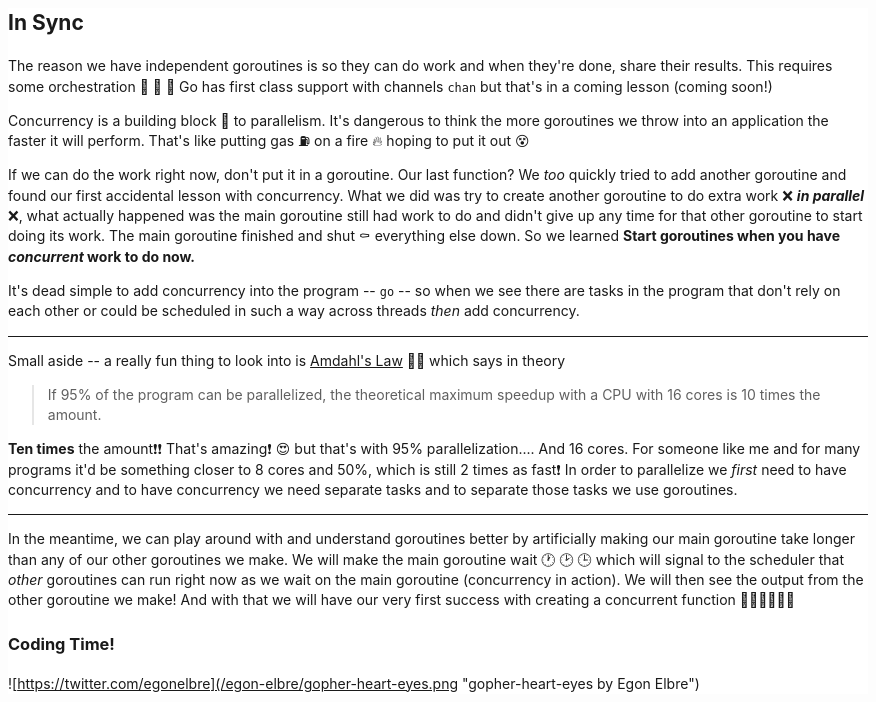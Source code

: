 ## In Sync

The reason we have independent goroutines is so they can do work and when
they're done, share their results. This requires some orchestration 🎼 🎻 🎺 Go
has first class support with channels `chan` but that's in a coming lesson
(coming soon!)

Concurrency is a building block 🧱 to parallelism. It's dangerous to think the
more goroutines we throw into an application the faster it will perform. That's
like putting gas ⛽ on a fire 🔥 hoping to put it out 😵

If we can do the work right now, don't put it in a goroutine. Our last
function? We _too_ quickly tried to add another goroutine and found our first
accidental lesson with concurrency. What we did was try to create another
goroutine to do extra work ❌ **_in parallel_** ❌, what actually happened was
the main goroutine still had work to do and didn't give up any time for that
other goroutine to start doing its work. The main goroutine finished and shut
⚰️ everything else down. So we learned **Start goroutines when you have
_concurrent_ work to do now.**

It's dead simple to add concurrency into the program -- `go` -- so when we see
there are tasks in the program that don't rely on each other or could be
scheduled in such a way across threads _then_ add concurrency.

___

Small aside -- a really fun thing to look into is [Amdahl's
Law](https://en.wikipedia.org/wiki/Amdahl%27s_law) 🧑‍⚖ which says in
theory

> If 95% of the program can be parallelized, the theoretical maximum speedup
> with a CPU with 16 cores is 10 times the amount.

**Ten times** the amount❗❗ That's amazing❗ 😍 but that's with 95%
parallelization.... And 16 cores. For someone like me and for many programs
it'd be something closer to 8 cores and 50%, which is still 2 times as fast❗
In order to parallelize we _first_ need to have concurrency and to have
concurrency we need separate tasks and to separate those tasks we use
goroutines.

___

In the meantime, we can play around with and understand goroutines better by
artificially making our main goroutine take longer than any of our other
goroutines we make. We will make the main goroutine wait 🕐 🕑 🕒 which will
signal to the scheduler that _other_ goroutines can run right now as we wait on
the main goroutine (concurrency in action). We will then see the output from
the other goroutine we make! And with that we will have our very first success
with creating a concurrent function 🥳🎉🥳🎉🥳🎉

### Coding Time!

![https://twitter.com/egonelbre](/egon-elbre/gopher-heart-eyes.png "gopher-heart-eyes by Egon Elbre")
